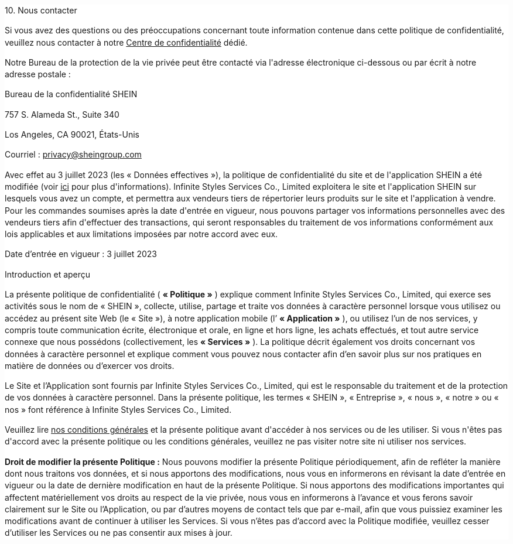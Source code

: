 10\. Nous contacter

Si vous avez des questions ou des préoccupations concernant toute information contenue dans cette politique de confidentialité, veuillez nous contacter à notre [Centre de confidentialité](https://fr.shein.com/Privacy-Center-a-1045.html) dédié.

Notre Bureau de la protection de la vie privée peut être contacté via l'adresse électronique ci-dessous ou par écrit à notre adresse postale :

Bureau de la confidentialité SHEIN

757 S. Alameda St., Suite 340

Los Angeles, CA 90021, États-Unis

Courriel : [privacy@sheingroup.com](mailto:privacy@sheingroup.com)

Avec effet au 3 juillet 2023 (les « Données effectives »), la politique de confidentialité du site et de l'application SHEIN a été modifiée (voir [ici](https://fr.shein.com/Privacy-Security-Policy-a-282.html) pour plus d'informations). Infinite Styles Services Co., Limited exploitera le site et l'application SHEIN sur lesquels vous avez un compte, et permettra aux vendeurs tiers de répertorier leurs produits sur le site et l'application à vendre. Pour les commandes soumises après la date d'entrée en vigueur, nous pouvons partager vos informations personnelles avec des vendeurs tiers afin d'effectuer des transactions, qui seront responsables du traitement de vos informations conformément aux lois applicables et aux limitations imposées par notre accord avec eux.

Date d’entrée en vigueur : 3 juillet 2023

Introduction et aperçu

La présente politique de confidentialité ( **« Politique »** ) explique comment Infinite Styles Services Co., Limited, qui exerce ses activités sous le nom de « SHEIN », collecte, utilise, partage et traite vos données à caractère personnel lorsque vous utilisez ou accédez au présent site Web (le « Site »), à notre application mobile (l’ **« Application »** ), ou utilisez l’un de nos services, y compris toute communication écrite, électronique et orale, en ligne et hors ligne, les achats effectués, et tout autre service connexe que nous possédons (collectivement, les **« Services »** ). La politique décrit également vos droits concernant vos données à caractère personnel et explique comment vous pouvez nous contacter afin d’en savoir plus sur nos pratiques en matière de données ou d’exercer vos droits.

Le Site et l’Application sont fournis par Infinite Styles Services Co., Limited, qui est le responsable du traitement et de la protection de vos données à caractère personnel. Dans la présente politique, les termes « SHEIN », « Entreprise », « nous », « notre » ou « nos » font référence à Infinite Styles Services Co., Limited.

Veuillez lire [nos conditions générales](https://fr.shein.com/Terms-and-Conditions-a-399.html) et la présente politique avant d'accéder à nos services ou de les utiliser. Si vous n'êtes pas d'accord avec la présente politique ou les conditions générales, veuillez ne pas visiter notre site ni utiliser nos services.

**Droit de modifier la présente Politique :** Nous pouvons modifier la présente Politique périodiquement, afin de refléter la manière dont nous traitons vos données, et si nous apportons des modifications, nous vous en informerons en révisant la date d’entrée en vigueur ou la date de dernière modification en haut de la présente Politique. Si nous apportons des modifications importantes qui affectent matériellement vos droits au respect de la vie privée, nous vous en informerons à l’avance et vous ferons savoir clairement sur le Site ou l’Application, ou par d’autres moyens de contact tels que par e-mail, afin que vous puissiez examiner les modifications avant de continuer à utiliser les Services. Si vous n’êtes pas d’accord avec la Politique modifiée, veuillez cesser d’utiliser les Services ou ne pas consentir aux mises à jour.
